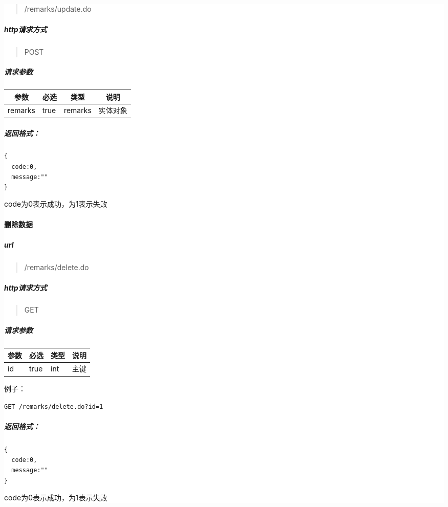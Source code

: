 > /remarks/update.do

##### http请求方式

> POST

##### 请求参数

| 参数       | 必选   | 类型       | 说明   |
| -------- | ---- | -------- | ---- |
| remarks | true | remarks | 实体对象 |

##### 返回格式：

```
{
  code:0,
  message:""
}
```

code为0表示成功，为1表示失败



#### 删除数据  

##### url

> /remarks/delete.do

##### http请求方式

> GET

##### 请求参数

| 参数   | 必选   | 类型   | 说明   |
| ---- | ---- | ---- | ---- |
| id   | true | int  | 主键   |

例子：

```
GET /remarks/delete.do?id=1
```

##### 返回格式：

```
{
  code:0,
  message:""
}
```

code为0表示成功，为1表示失败
